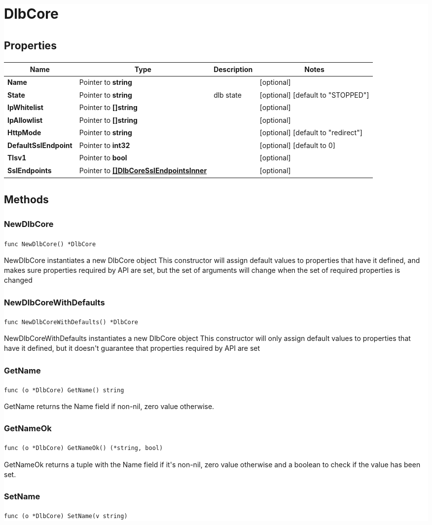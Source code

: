 # DlbCore

## Properties

Name | Type | Description | Notes
------------ | ------------- | ------------- | -------------
**Name** | Pointer to **string** |  | [optional] 
**State** | Pointer to **string** | dlb state | [optional] [default to "STOPPED"]
**IpWhitelist** | Pointer to **[]string** |  | [optional] 
**IpAllowlist** | Pointer to **[]string** |  | [optional] 
**HttpMode** | Pointer to **string** |  | [optional] [default to "redirect"]
**DefaultSslEndpoint** | Pointer to **int32** |  | [optional] [default to 0]
**Tlsv1** | Pointer to **bool** |  | [optional] 
**SslEndpoints** | Pointer to [**[]DlbCoreSslEndpointsInner**](DlbCoreSslEndpointsInner.md) |  | [optional] 

## Methods

### NewDlbCore

`func NewDlbCore() *DlbCore`

NewDlbCore instantiates a new DlbCore object
This constructor will assign default values to properties that have it defined,
and makes sure properties required by API are set, but the set of arguments
will change when the set of required properties is changed

### NewDlbCoreWithDefaults

`func NewDlbCoreWithDefaults() *DlbCore`

NewDlbCoreWithDefaults instantiates a new DlbCore object
This constructor will only assign default values to properties that have it defined,
but it doesn't guarantee that properties required by API are set

### GetName

`func (o *DlbCore) GetName() string`

GetName returns the Name field if non-nil, zero value otherwise.

### GetNameOk

`func (o *DlbCore) GetNameOk() (*string, bool)`

GetNameOk returns a tuple with the Name field if it's non-nil, zero value otherwise
and a boolean to check if the value has been set.

### SetName

`func (o *DlbCore) SetName(v string)`
